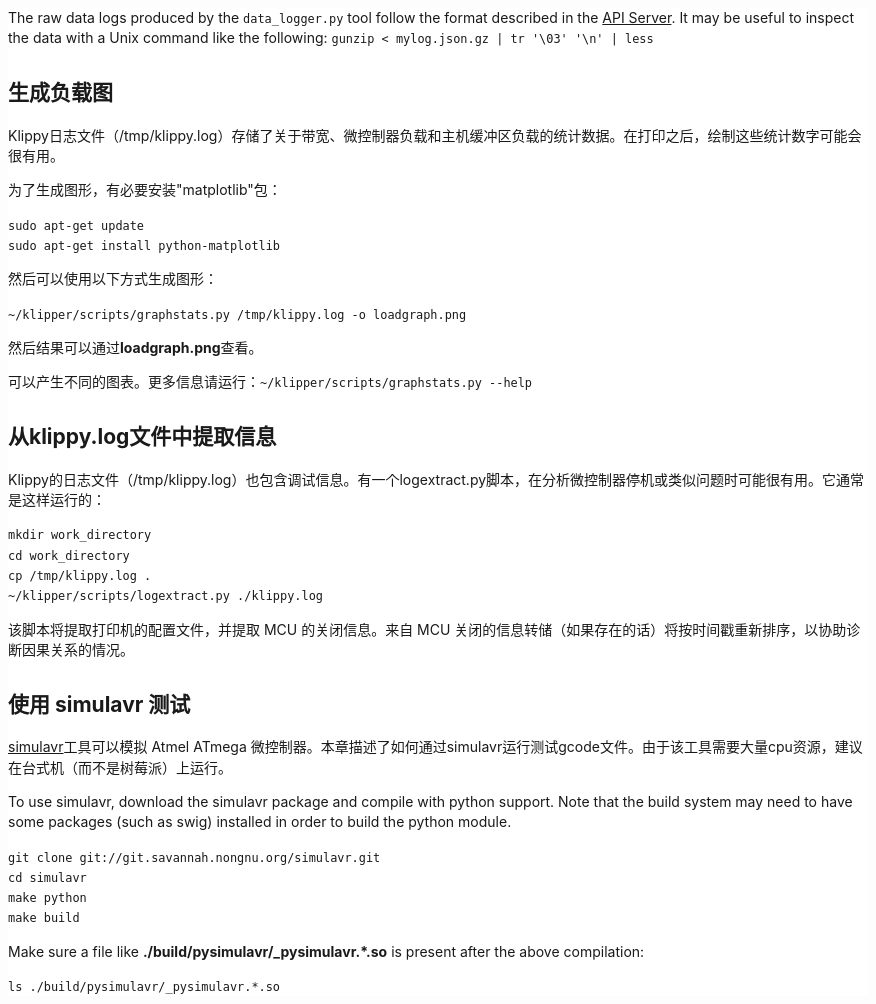 The raw data logs produced by the `data_logger.py` tool follow the format described in the [API Server](API_Server.md). It may be useful to inspect the data with a Unix command like the following: `gunzip < mylog.json.gz | tr '\03' '\n' | less`

## 生成负载图

Klippy日志文件（/tmp/klippy.log）存储了关于带宽、微控制器负载和主机缓冲区负载的统计数据。在打印之后，绘制这些统计数字可能会很有用。

为了生成图形，有必要安装"matplotlib"包：

```
sudo apt-get update
sudo apt-get install python-matplotlib
```

然后可以使用以下方式生成图形：

```
~/klipper/scripts/graphstats.py /tmp/klippy.log -o loadgraph.png
```

然后结果可以通过**loadgraph.png**查看。

可以产生不同的图表。更多信息请运行：`~/klipper/scripts/graphstats.py --help`

## 从klippy.log文件中提取信息

Klippy的日志文件（/tmp/klippy.log）也包含调试信息。有一个logextract.py脚本，在分析微控制器停机或类似问题时可能很有用。它通常是这样运行的：

```
mkdir work_directory
cd work_directory
cp /tmp/klippy.log .
~/klipper/scripts/logextract.py ./klippy.log
```

该脚本将提取打印机的配置文件，并提取 MCU 的关闭信息。来自 MCU 关闭的信息转储（如果存在的话）将按时间戳重新排序，以协助诊断因果关系的情况。

## 使用 simulavr 测试

[simulavr](http://www.nongnu.org/simulavr/)工具可以模拟 Atmel ATmega 微控制器。本章描述了如何通过simulavr运行测试gcode文件。由于该工具需要大量cpu资源，建议在台式机（而不是树莓派）上运行。

To use simulavr, download the simulavr package and compile with python support. Note that the build system may need to have some packages (such as swig) installed in order to build the python module.

```
git clone git://git.savannah.nongnu.org/simulavr.git
cd simulavr
make python
make build
```

Make sure a file like **./build/pysimulavr/_pysimulavr.*.so** is present after the above compilation:

```
ls ./build/pysimulavr/_pysimulavr.*.so
```
